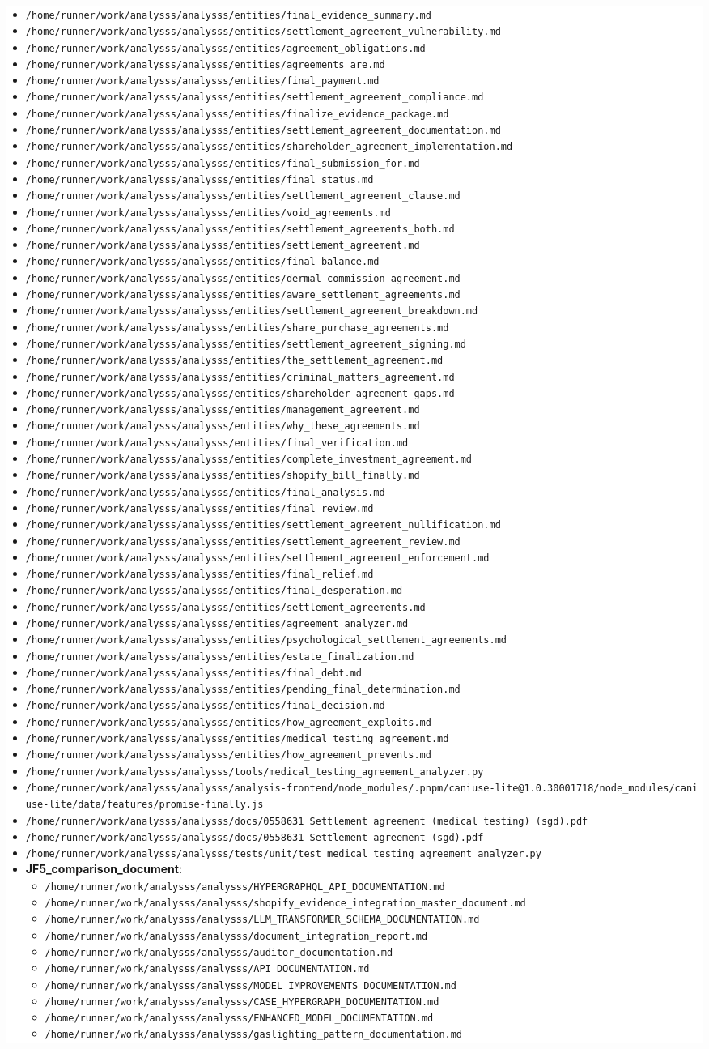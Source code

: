   - `/home/runner/work/analysss/analysss/entities/final_evidence_summary.md`
  - `/home/runner/work/analysss/analysss/entities/settlement_agreement_vulnerability.md`
  - `/home/runner/work/analysss/analysss/entities/agreement_obligations.md`
  - `/home/runner/work/analysss/analysss/entities/agreements_are.md`
  - `/home/runner/work/analysss/analysss/entities/final_payment.md`
  - `/home/runner/work/analysss/analysss/entities/settlement_agreement_compliance.md`
  - `/home/runner/work/analysss/analysss/entities/finalize_evidence_package.md`
  - `/home/runner/work/analysss/analysss/entities/settlement_agreement_documentation.md`
  - `/home/runner/work/analysss/analysss/entities/shareholder_agreement_implementation.md`
  - `/home/runner/work/analysss/analysss/entities/final_submission_for.md`
  - `/home/runner/work/analysss/analysss/entities/final_status.md`
  - `/home/runner/work/analysss/analysss/entities/settlement_agreement_clause.md`
  - `/home/runner/work/analysss/analysss/entities/void_agreements.md`
  - `/home/runner/work/analysss/analysss/entities/settlement_agreements_both.md`
  - `/home/runner/work/analysss/analysss/entities/settlement_agreement.md`
  - `/home/runner/work/analysss/analysss/entities/final_balance.md`
  - `/home/runner/work/analysss/analysss/entities/dermal_commission_agreement.md`
  - `/home/runner/work/analysss/analysss/entities/aware_settlement_agreements.md`
  - `/home/runner/work/analysss/analysss/entities/settlement_agreement_breakdown.md`
  - `/home/runner/work/analysss/analysss/entities/share_purchase_agreements.md`
  - `/home/runner/work/analysss/analysss/entities/settlement_agreement_signing.md`
  - `/home/runner/work/analysss/analysss/entities/the_settlement_agreement.md`
  - `/home/runner/work/analysss/analysss/entities/criminal_matters_agreement.md`
  - `/home/runner/work/analysss/analysss/entities/shareholder_agreement_gaps.md`
  - `/home/runner/work/analysss/analysss/entities/management_agreement.md`
  - `/home/runner/work/analysss/analysss/entities/why_these_agreements.md`
  - `/home/runner/work/analysss/analysss/entities/final_verification.md`
  - `/home/runner/work/analysss/analysss/entities/complete_investment_agreement.md`
  - `/home/runner/work/analysss/analysss/entities/shopify_bill_finally.md`
  - `/home/runner/work/analysss/analysss/entities/final_analysis.md`
  - `/home/runner/work/analysss/analysss/entities/final_review.md`
  - `/home/runner/work/analysss/analysss/entities/settlement_agreement_nullification.md`
  - `/home/runner/work/analysss/analysss/entities/settlement_agreement_review.md`
  - `/home/runner/work/analysss/analysss/entities/settlement_agreement_enforcement.md`
  - `/home/runner/work/analysss/analysss/entities/final_relief.md`
  - `/home/runner/work/analysss/analysss/entities/final_desperation.md`
  - `/home/runner/work/analysss/analysss/entities/settlement_agreements.md`
  - `/home/runner/work/analysss/analysss/entities/agreement_analyzer.md`
  - `/home/runner/work/analysss/analysss/entities/psychological_settlement_agreements.md`
  - `/home/runner/work/analysss/analysss/entities/estate_finalization.md`
  - `/home/runner/work/analysss/analysss/entities/final_debt.md`
  - `/home/runner/work/analysss/analysss/entities/pending_final_determination.md`
  - `/home/runner/work/analysss/analysss/entities/final_decision.md`
  - `/home/runner/work/analysss/analysss/entities/how_agreement_exploits.md`
  - `/home/runner/work/analysss/analysss/entities/medical_testing_agreement.md`
  - `/home/runner/work/analysss/analysss/entities/how_agreement_prevents.md`
  - `/home/runner/work/analysss/analysss/tools/medical_testing_agreement_analyzer.py`
  - `/home/runner/work/analysss/analysss/analysis-frontend/node_modules/.pnpm/caniuse-lite@1.0.30001718/node_modules/caniuse-lite/data/features/promise-finally.js`
  - `/home/runner/work/analysss/analysss/docs/0558631 Settlement agreement (medical testing) (sgd).pdf`
  - `/home/runner/work/analysss/analysss/docs/0558631 Settlement agreement (sgd).pdf`
  - `/home/runner/work/analysss/analysss/tests/unit/test_medical_testing_agreement_analyzer.py`
- **JF5_comparison_document**:
  - `/home/runner/work/analysss/analysss/HYPERGRAPHQL_API_DOCUMENTATION.md`
  - `/home/runner/work/analysss/analysss/shopify_evidence_integration_master_document.md`
  - `/home/runner/work/analysss/analysss/LLM_TRANSFORMER_SCHEMA_DOCUMENTATION.md`
  - `/home/runner/work/analysss/analysss/document_integration_report.md`
  - `/home/runner/work/analysss/analysss/auditor_documentation.md`
  - `/home/runner/work/analysss/analysss/API_DOCUMENTATION.md`
  - `/home/runner/work/analysss/analysss/MODEL_IMPROVEMENTS_DOCUMENTATION.md`
  - `/home/runner/work/analysss/analysss/CASE_HYPERGRAPH_DOCUMENTATION.md`
  - `/home/runner/work/analysss/analysss/ENHANCED_MODEL_DOCUMENTATION.md`
  - `/home/runner/work/analysss/analysss/gaslighting_pattern_documentation.md`